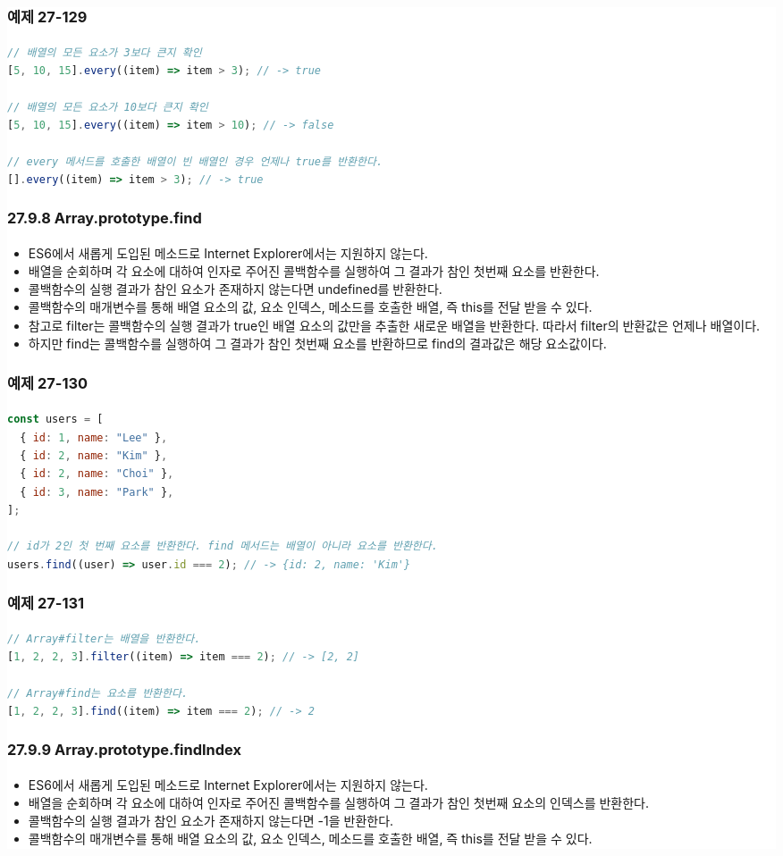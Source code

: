 ### 예제 27-129

```js
// 배열의 모든 요소가 3보다 큰지 확인
[5, 10, 15].every((item) => item > 3); // -> true

// 배열의 모든 요소가 10보다 큰지 확인
[5, 10, 15].every((item) => item > 10); // -> false

// every 메서드를 호출한 배열이 빈 배열인 경우 언제나 true를 반환한다.
[].every((item) => item > 3); // -> true
```

### 27.9.8 Array.prototype.find

- ES6에서 새롭게 도입된 메소드로 Internet Explorer에서는 지원하지 않는다.
- 배열을 순회하며 각 요소에 대하여 인자로 주어진 콜백함수를 실행하여 그 결과가 참인 첫번째 요소를 반환한다.
- 콜백함수의 실행 결과가 참인 요소가 존재하지 않는다면 undefined를 반환한다.
- 콜백함수의 매개변수를 통해 배열 요소의 값, 요소 인덱스, 메소드를 호출한 배열, 즉 this를 전달 받을 수 있다.
- 참고로 filter는 콜백함수의 실행 결과가 true인 배열 요소의 값만을 추출한 새로운 배열을 반환한다. 따라서 filter의 반환값은 언제나 배열이다.
- 하지만 find는 콜백함수를 실행하여 그 결과가 참인 첫번째 요소를 반환하므로 find의 결과값은 해당 요소값이다.

### 예제 27-130

```js
const users = [
  { id: 1, name: "Lee" },
  { id: 2, name: "Kim" },
  { id: 2, name: "Choi" },
  { id: 3, name: "Park" },
];

// id가 2인 첫 번째 요소를 반환한다. find 메서드는 배열이 아니라 요소를 반환한다.
users.find((user) => user.id === 2); // -> {id: 2, name: 'Kim'}
```

### 예제 27-131

```js
// Array#filter는 배열을 반환한다.
[1, 2, 2, 3].filter((item) => item === 2); // -> [2, 2]

// Array#find는 요소를 반환한다.
[1, 2, 2, 3].find((item) => item === 2); // -> 2
```

### 27.9.9 Array.prototype.findIndex

- ES6에서 새롭게 도입된 메소드로 Internet Explorer에서는 지원하지 않는다.
- 배열을 순회하며 각 요소에 대하여 인자로 주어진 콜백함수를 실행하여 그 결과가 참인 첫번째 요소의 인덱스를 반환한다.
- 콜백함수의 실행 결과가 참인 요소가 존재하지 않는다면 -1을 반환한다.
- 콜백함수의 매개변수를 통해 배열 요소의 값, 요소 인덱스, 메소드를 호출한 배열, 즉 this를 전달 받을 수 있다.
